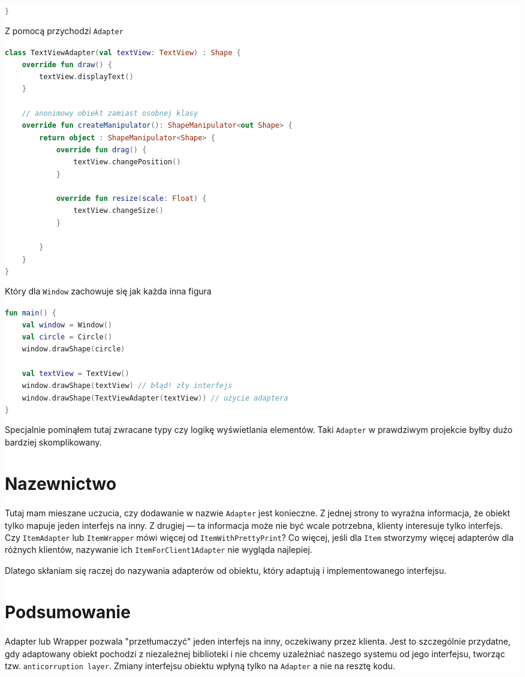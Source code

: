 ```kotlin
}
```
Z pomocą przychodzi `Adapter`
```kotlin
class TextViewAdapter(val textView: TextView) : Shape {
    override fun draw() {
        textView.displayText()
    }
	
	// anonimowy obiekt zamiast osobnej klasy
    override fun createManipulator(): ShapeManipulator<out Shape> {
        return object : ShapeManipulator<Shape> {
            override fun drag() {
                textView.changePosition()
            }

            override fun resize(scale: Float) {
                textView.changeSize()
            }

        }
    }
}
```
Który dla `Window` zachowuje się jak każda inna figura
```kotlin
fun main() {
    val window = Window()
    val circle = Circle()
    window.drawShape(circle)

    val textView = TextView()
    window.drawShape(textView) // błąd! zły interfejs
    window.drawShape(TextViewAdapter(textView)) // użycie adaptera
}
```
Specjalnie pominąłem tutaj zwracane typy czy logikę wyświetlania elementów. Taki `Adapter` w prawdziwym projekcie byłby dużo bardziej skomplikowany.

# Nazewnictwo
Tutaj mam mieszane uczucia, czy dodawanie w nazwie `Adapter` jest konieczne. Z jednej strony to wyraźna informacja, że obiekt tylko mapuje jeden interfejs na inny. Z drugiej — ta informacja może nie być wcale potrzebna, klienty interesuje tylko interfejs. Czy `ItemAdapter` lub `ItemWrapper` mówi więcej od `ItemWithPrettyPrint`? Co więcej, jeśli dla `Item` stworzymy więcej adapterów dla różnych klientów, nazywanie ich `ItemForClient1Adapter` nie wygląda najlepiej. 

Dlatego skłaniam się raczej do nazywania adapterów od obiektu, który adaptują i implementowanego interfejsu.

# Podsumowanie
Adapter lub Wrapper pozwala "przetłumaczyć" jeden interfejs na inny, oczekiwany przez klienta. Jest to szczególnie przydatne, gdy adaptowany obiekt pochodzi z niezależnej biblioteki i nie chcemy uzależniać naszego systemu od jego interfejsu, tworząc tzw. `anticorruption layer`. Zmiany interfejsu obiektu wpłyną tylko na `Adapter` a nie na resztę kodu.
